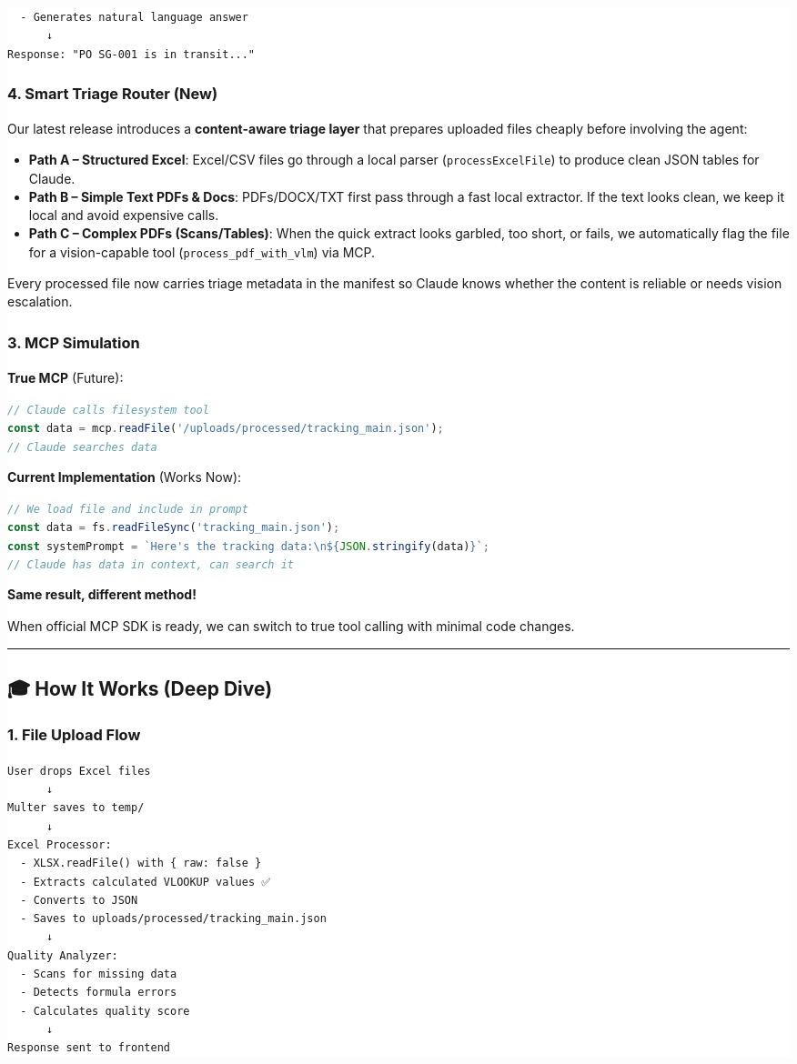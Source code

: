 ```
  - Generates natural language answer
      ↓
Response: "PO SG-001 is in transit..."
```

### 4. Smart Triage Router (New)

Our latest release introduces a **content-aware triage layer** that prepares uploaded files cheaply before involving the agent:

- **Path A – Structured Excel**: Excel/CSV files go through a local parser (`processExcelFile`) to produce clean JSON tables for Claude.
- **Path B – Simple Text PDFs & Docs**: PDFs/DOCX/TXT first pass through a fast local extractor. If the text looks clean, we keep it local and avoid expensive calls.
- **Path C – Complex PDFs (Scans/Tables)**: When the quick extract looks garbled, too short, or fails, we automatically flag the file for a vision-capable tool (`process_pdf_with_vlm`) via MCP.

Every processed file now carries triage metadata in the manifest so Claude knows whether the content is reliable or needs vision escalation.

### 3. MCP Simulation

**True MCP** (Future):
```javascript
// Claude calls filesystem tool
const data = mcp.readFile('/uploads/processed/tracking_main.json');
// Claude searches data
```

**Current Implementation** (Works Now):
```javascript
// We load file and include in prompt
const data = fs.readFileSync('tracking_main.json');
const systemPrompt = `Here's the tracking data:\n${JSON.stringify(data)}`;
// Claude has data in context, can search it
```

**Same result, different method!**

When official MCP SDK is ready, we can switch to true tool calling with minimal code changes.

---

## 🎓 How It Works (Deep Dive)

### 1. File Upload Flow

```
User drops Excel files
      ↓
Multer saves to temp/
      ↓
Excel Processor:
  - XLSX.readFile() with { raw: false }
  - Extracts calculated VLOOKUP values ✅
  - Converts to JSON
  - Saves to uploads/processed/tracking_main.json
      ↓
Quality Analyzer:
  - Scans for missing data
  - Detects formula errors
  - Calculates quality score
      ↓
Response sent to frontend
```
